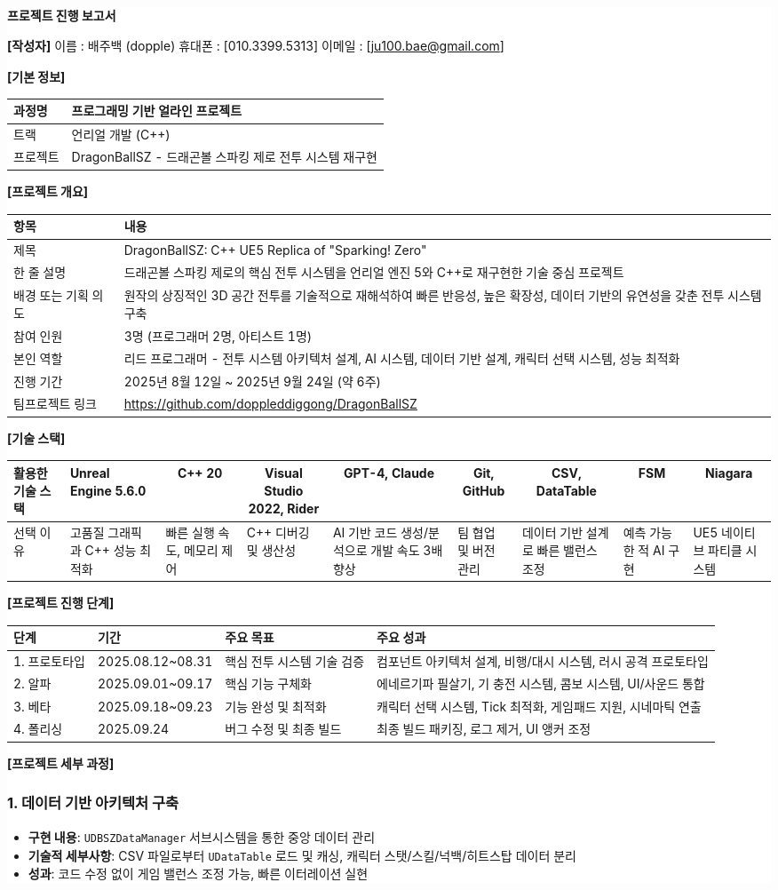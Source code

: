 **프로젝트 진행 보고서** 

**\[작성자\]**
이름 : 배주백 (dopple)
휴대폰 : [010.3399.5313]
이메일 : [ju100.bae@gmail.com]

**\[기본 정보\]** 

| 과정명 | 프로그래밍 기반 얼라인 프로젝트 |
| :---- | :---- |
| 트랙 | 언리얼 개발 (C++) |
| 프로젝트 | DragonBallSZ - 드래곤볼 스파킹 제로 전투 시스템 재구현 |

**\[프로젝트 개요\]**

| 항목 | 내용 |
| :---- | :---- |
| 제목 | DragonBallSZ: C++ UE5 Replica of "Sparking! Zero" |
| 한 줄 설명 | 드래곤볼 스파킹 제로의 핵심 전투 시스템을 언리얼 엔진 5와 C++로 재구현한 기술 중심 프로젝트 |
| 배경 또는 기획 의도 | 원작의 상징적인 3D 공간 전투를 기술적으로 재해석하여 빠른 반응성, 높은 확장성, 데이터 기반의 유연성을 갖춘 전투 시스템 구축 |
| 참여 인원 | 3명 (프로그래머 2명, 아티스트 1명) |
| 본인 역할 | 리드 프로그래머 - 전투 시스템 아키텍처 설계, AI 시스템, 데이터 기반 설계, 캐릭터 선택 시스템, 성능 최적화 |
| 진행 기간 | 2025년 8월 12일 ~ 2025년 9월 24일 (약 6주) |
| 팀프로젝트 링크 | https://github.com/doppleddiggong/DragonBallSZ |

**\[기술 스택\]**

| 활용한  기술 스택 | Unreal Engine 5.6.0 | C++ 20 | Visual Studio 2022, Rider | GPT-4, Claude | Git, GitHub | CSV, DataTable | FSM | Niagara |
| :---- | :---- | ----- | ----- | ----- | ----- | ----- | ----- | ----- |
| 선택 이유 | 고품질 그래픽과 C++ 성능 최적화 | 빠른 실행 속도, 메모리 제어 | C++ 디버깅 및 생산성 | AI 기반 코드 생성/분석으로 개발 속도 3배 향상 | 팀 협업 및 버전 관리 | 데이터 기반 설계로 빠른 밸런스 조정 | 예측 가능한 적 AI 구현 | UE5 네이티브 파티클 시스템 |

**\[프로젝트 진행 단계\]**

| 단계 | 기간 | 주요 목표 | 주요 성과 |
| :---- | :---- | :---- | :---- |
| 1. 프로토타입 | 2025.08.12~08.31 | 핵심 전투 시스템 기술 검증 | 컴포넌트 아키텍처 설계, 비행/대시 시스템, 러시 공격 프로토타입 |
| 2. 알파 | 2025.09.01~09.17 | 핵심 기능 구체화 | 에네르기파 필살기, 기 충전 시스템, 콤보 시스템, UI/사운드 통합 |
| 3. 베타 | 2025.09.18~09.23 | 기능 완성 및 최적화 | 캐릭터 선택 시스템, Tick 최적화, 게임패드 지원, 시네마틱 연출 |
| 4. 폴리싱 | 2025.09.24 | 버그 수정 및 최종 빌드 | 최종 빌드 패키징, 로그 제거, UI 앵커 조정 |

**\[프로젝트 세부 과정\]**

### 1. 데이터 기반 아키텍처 구축
- **구현 내용**: `UDBSZDataManager` 서브시스템을 통한 중앙 데이터 관리
- **기술적 세부사항**: CSV 파일로부터 `UDataTable` 로드 및 캐싱, 캐릭터 스탯/스킬/넉백/히트스탑 데이터 분리
- **성과**: 코드 수정 없이 게임 밸런스 조정 가능, 빠른 이터레이션 실현
